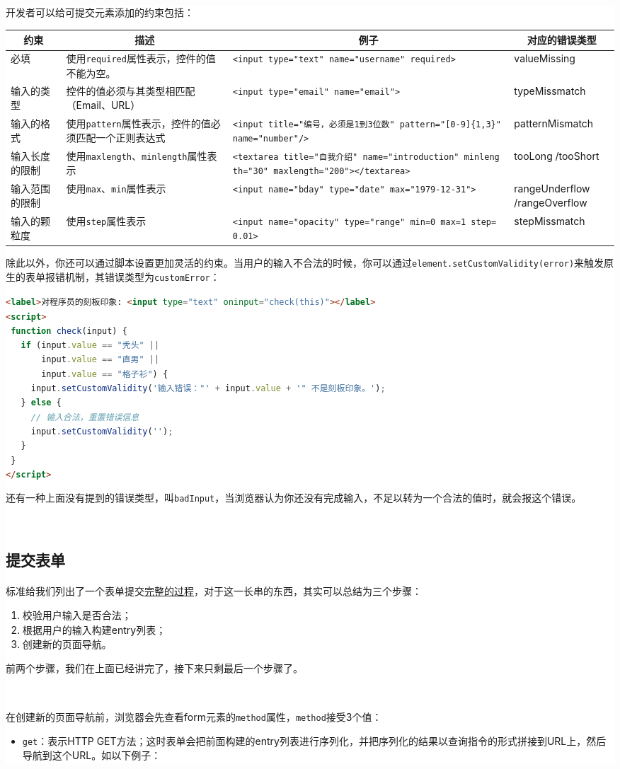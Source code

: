 开发者可以给可提交元素添加的约束包括：

| 约束           | 描述                                                  | 例子                                                         | 对应的错误类型                |
| -------------- | ----------------------------------------------------- | ------------------------------------------------------------ | ----------------------------- |
| 必填           | 使用`required`属性表示，控件的值不能为空。            | `<input type="text" name="username" required>`               | valueMissing                  |
| 输入的类型     | 控件的值必须与其类型相匹配（Email、URL）              | `<input type="email" name="email">`                          | typeMissmatch                 |
| 输入的格式     | 使用`pattern`属性表示，控件的值必须匹配一个正则表达式 | `<input title="编号，必须是1到3位数" pattern="[0-9]{1,3}" name="number"/>` | patternMismatch               |
| 输入长度的限制 | 使用`maxlength`、`minlength`属性表示                  | `<textarea title="自我介绍" name="introduction" minlength="30" maxlength="200"></textarea>` | tooLong /tooShort             |
| 输入范围的限制 | 使用`max`、`min`属性表示                              | `<input name="bday" type="date" max="1979-12-31">`           | rangeUnderflow /rangeOverflow |
| 输入的颗粒度   | 使用`step`属性表示                                    | `<input name="opacity" type="range" min=0 max=1 step=0.01>`  | stepMissmatch                 |

除此以外，你还可以通过脚本设置更加灵活的约束。当用户的输入不合法的时候，你可以通过`element.setCustomValidity(error)`来触发原生的表单报错机制，其错误类型为`customError`：

```html
<label>对程序员的刻板印象: <input type="text" oninput="check(this)"></label>
<script>
 function check(input) {
   if (input.value == "秃头" ||
       input.value == "直男" ||
       input.value == "格子衫") {
     input.setCustomValidity('输入错误："' + input.value + '" 不是刻板印象。');
   } else {
     // 输入合法，重置错误信息
     input.setCustomValidity('');
   }
 }
</script>
```

还有一种上面没有提到的错误类型，叫`badInput`，当浏览器认为你还没有完成输入，不足以转为一个合法的值时，就会报这个错误。


<br/>


## 提交表单

标准给我们列出了一个表单提交[完整的过程](https://html.spec.whatwg.org/#form-submission-algorithm)，对于这一长串的东西，其实可以总结为三个步骤：

1. 校验用户输入是否合法；
2. 根据用户的输入构建entry列表；
3. 创建新的页面导航。

前两个步骤，我们在上面已经讲完了，接下来只剩最后一个步骤了。

<br />

在创建新的页面导航前，浏览器会先查看form元素的`method`属性，`method`接受3个值：

- `get`：表示HTTP GET方法；这时表单会把前面构建的entry列表进行序列化，并把序列化的结果以查询指令的形式拼接到URL上，然后导航到这个URL。如以下例子：
